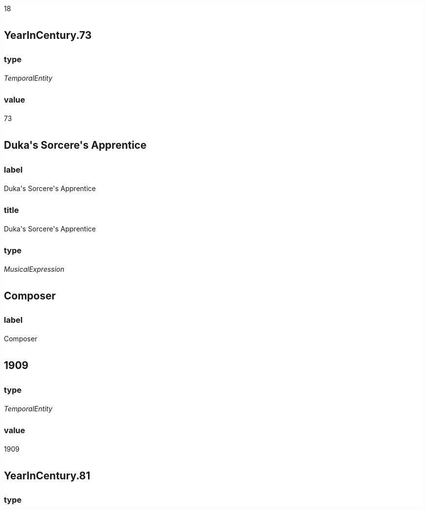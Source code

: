 
18

## YearInCentury.73

### type


*TemporalEntity*

### value


73

## Duka's Sorcere's Apprentice

### label


Duka's Sorcere's Apprentice

### title


Duka's Sorcere's Apprentice

### type


*MusicalExpression*

## Composer

### label


Composer

## 1909

### type


*TemporalEntity*

### value


1909

## YearInCentury.81

### type
